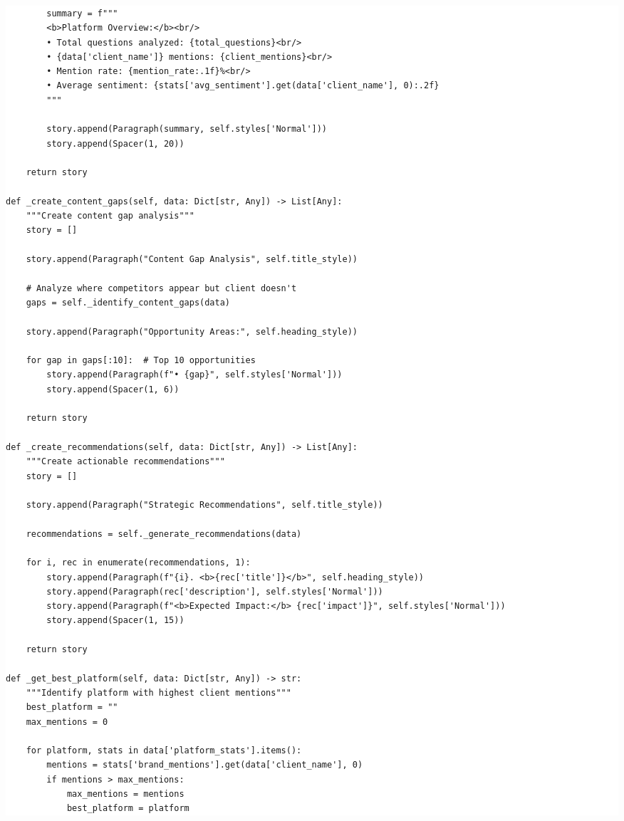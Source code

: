             summary = f"""
            <b>Platform Overview:</b><br/>
            • Total questions analyzed: {total_questions}<br/>
            • {data['client_name']} mentions: {client_mentions}<br/>
            • Mention rate: {mention_rate:.1f}%<br/>
            • Average sentiment: {stats['avg_sentiment'].get(data['client_name'], 0):.2f}
            """
            
            story.append(Paragraph(summary, self.styles['Normal']))
            story.append(Spacer(1, 20))
        
        return story
    
    def _create_content_gaps(self, data: Dict[str, Any]) -> List[Any]:
        """Create content gap analysis"""
        story = []
        
        story.append(Paragraph("Content Gap Analysis", self.title_style))
        
        # Analyze where competitors appear but client doesn't
        gaps = self._identify_content_gaps(data)
        
        story.append(Paragraph("Opportunity Areas:", self.heading_style))
        
        for gap in gaps[:10]:  # Top 10 opportunities
            story.append(Paragraph(f"• {gap}", self.styles['Normal']))
            story.append(Spacer(1, 6))
        
        return story
    
    def _create_recommendations(self, data: Dict[str, Any]) -> List[Any]:
        """Create actionable recommendations"""
        story = []
        
        story.append(Paragraph("Strategic Recommendations", self.title_style))
        
        recommendations = self._generate_recommendations(data)
        
        for i, rec in enumerate(recommendations, 1):
            story.append(Paragraph(f"{i}. <b>{rec['title']}</b>", self.heading_style))
            story.append(Paragraph(rec['description'], self.styles['Normal']))
            story.append(Paragraph(f"<b>Expected Impact:</b> {rec['impact']}", self.styles['Normal']))
            story.append(Spacer(1, 15))
        
        return story
    
    def _get_best_platform(self, data: Dict[str, Any]) -> str:
        """Identify platform with highest client mentions"""
        best_platform = ""
        max_mentions = 0
        
        for platform, stats in data['platform_stats'].items():
            mentions = stats['brand_mentions'].get(data['client_name'], 0)
            if mentions > max_mentions:
                max_mentions = mentions
                best_platform = platform
        